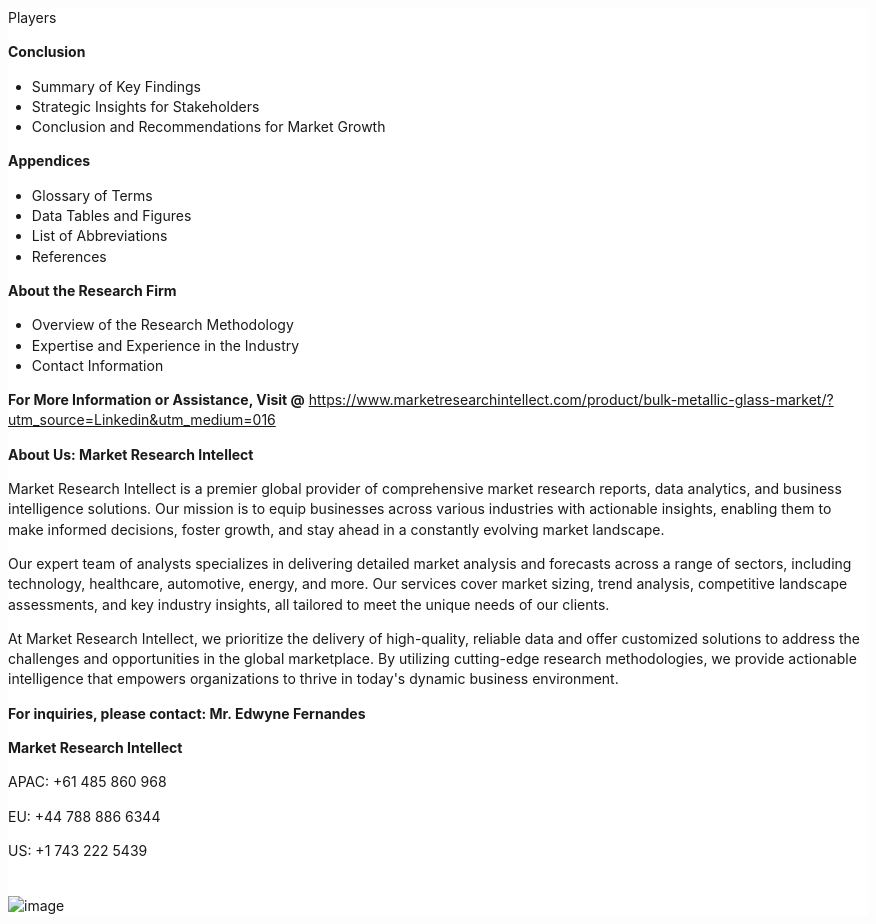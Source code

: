 Players</li></ul><p><strong>Conclusion</strong></p><ul><li>Summary of Key Findings</li><li>Strategic Insights for Stakeholders</li><li>Conclusion and Recommendations for Market Growth</li></ul><p><strong>Appendices</strong></p><ul><li>Glossary of Terms</li><li>Data Tables and Figures</li><li>List of Abbreviations</li><li>References</li></ul><p><strong>About the Research Firm</strong></p><ul><li>Overview of the Research Methodology</li><li>Expertise and Experience in the Industry</li><li>Contact Information</li></ul></div><div class="article-main__content" data-test-id="publishing-text-block"><p><span class="font-[700]"><strong>For More Information or Assistance, Visit @</strong>&nbsp;<a href="https://www.marketresearchintellect.com/product/bulk-metallic-glass-market/?utm_source=Linkedin&utm_medium=016">https://www.marketresearchintellect.com/product/bulk-metallic-glass-market/?utm_source=Linkedin&utm_medium=016</a></span></p><p><strong>About Us: Market Research Intellect</strong></p><p>Market Research Intellect is a premier global provider of comprehensive market research reports, data analytics, and business intelligence solutions. Our mission is to equip businesses across various industries with actionable insights, enabling them to make informed decisions, foster growth, and stay ahead in a constantly evolving market landscape.</p><p>Our expert team of analysts specializes in delivering detailed market analysis and forecasts across a range of sectors, including technology, healthcare, automotive, energy, and more. Our services cover market sizing, trend analysis, competitive landscape assessments, and key industry insights, all tailored to meet the unique needs of our clients.</p><p>At Market Research Intellect, we prioritize the delivery of high-quality, reliable data and offer customized solutions to address the challenges and opportunities in the global marketplace. By utilizing cutting-edge research methodologies, we provide actionable intelligence that empowers organizations to thrive in today's dynamic business environment.</p><p><strong>For inquiries, please contact: Mr. Edwyne Fernandes</strong></p><p><strong>Market Research Intellect</strong></p><p>APAC: +61 485 860 968</p><p>EU: +44 788 886 6344</p><p>US: +1 743 222 5439</p></div><div class="article-main__content" data-test-id="publishing-text-block">&nbsp;</div>
![image](https://github.com/user-attachments/assets/ae2fef44-22e1-4854-9351-7e5f513c5d83)

